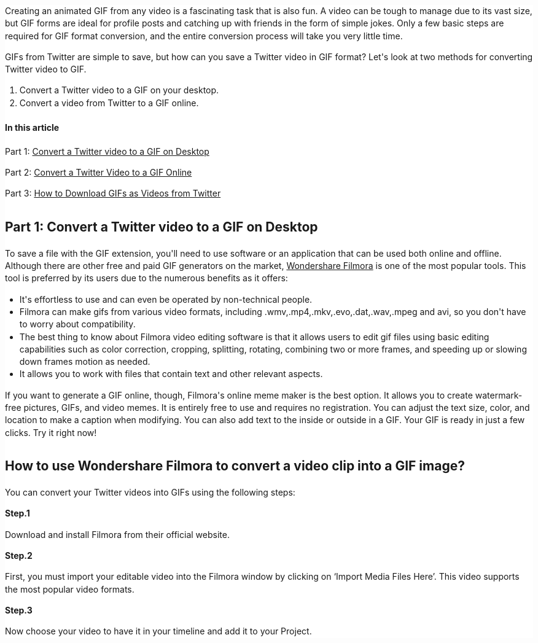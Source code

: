 Creating an animated GIF from any video is a fascinating task that is also fun. A video can be tough to manage due to its vast size, but GIF forms are ideal for profile posts and catching up with friends in the form of simple jokes. Only a few basic steps are required for GIF format conversion, and the entire conversion process will take you very little time.

GIFs from Twitter are simple to save, but how can you save a Twitter video in GIF format? Let's look at two methods for converting Twitter video to GIF.

1. Convert a Twitter video to a GIF on your desktop.
2. Convert a video from Twitter to a GIF online.

#### In this article

Part 1: [Convert a Twitter video to a GIF on Desktop](#step1)

Part 2: [Convert a Twitter Video to a GIF Online](#step2)

Part 3: [How to Download GIFs as Videos from Twitter](#step3)

## Part 1: Convert a Twitter video to a GIF on Desktop

To save a file with the GIF extension, you'll need to use software or an application that can be used both online and offline. Although there are other free and paid GIF generators on the market, [Wondershare Filmora](https://tools.techidaily.com/wondershare/filmora/download/) is one of the most popular tools. This tool is preferred by its users due to the numerous benefits as it offers:

* It's effortless to use and can even be operated by non-technical people.
* Filmora can make gifs from various video formats, including .wmv,.mp4,.mkv,.evo,.dat,.wav,.mpeg and avi, so you don't have to worry about compatibility.
* The best thing to know about Filmora video editing software is that it allows users to edit gif files using basic editing capabilities such as color correction, cropping, splitting, rotating, combining two or more frames, and speeding up or slowing down frames motion as needed.
* It allows you to work with files that contain text and other relevant aspects.

If you want to generate a GIF online, though, Filmora's online meme maker is the best option. It allows you to create watermark-free pictures, GIFs, and video memes. It is entirely free to use and requires no registration. You can adjust the text size, color, and location to make a caption when modifying. You can also add text to the inside or outside in a GIF. Your GIF is ready in just a few clicks. Try it right now!

## How to use Wondershare Filmora to convert a video clip into a GIF image?

You can convert your Twitter videos into GIFs using the following steps:

**Step.1**

Download and install Filmora from their official website.

**Step.2**

First, you must import your editable video into the Filmora window by clicking on ‘Import Media Files Here’. This video supports the most popular video formats.

**Step.3**

Now choose your video to have it in your timeline and add it to your Project.
